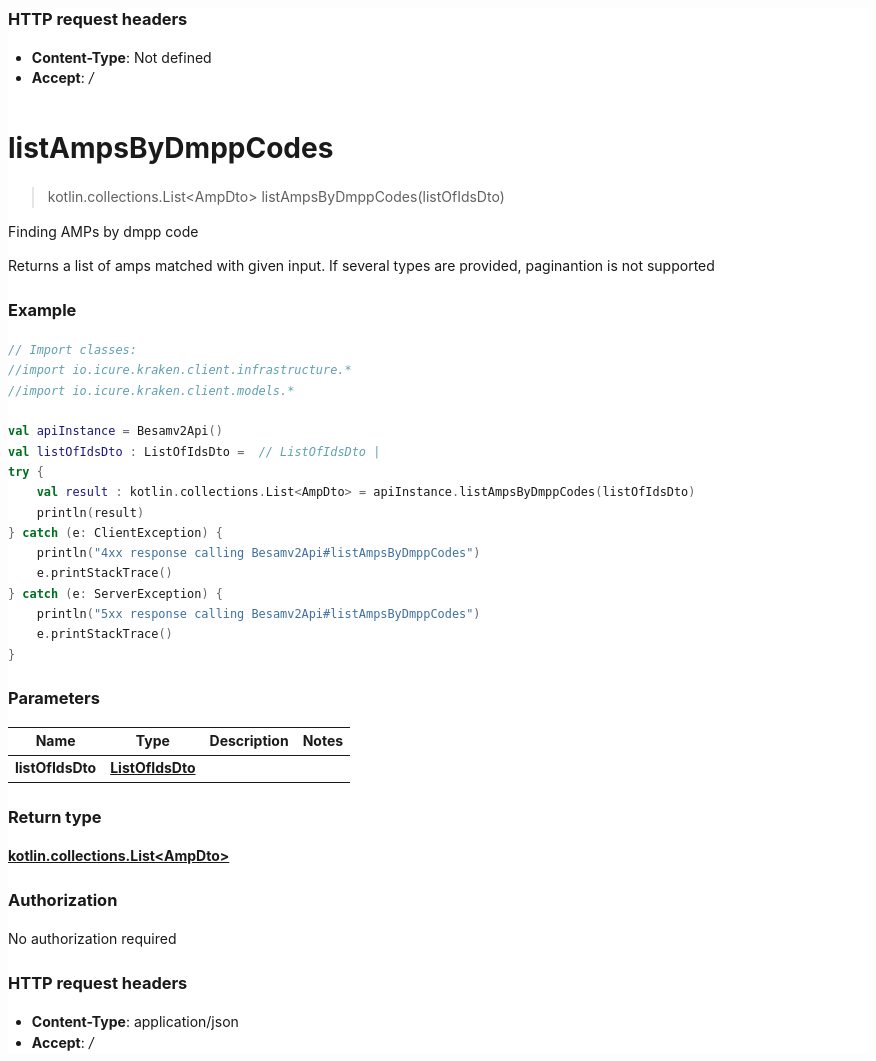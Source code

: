 ### HTTP request headers

 - **Content-Type**: Not defined
 - **Accept**: */*

<a name="listAmpsByDmppCodes"></a>
# **listAmpsByDmppCodes**
> kotlin.collections.List&lt;AmpDto&gt; listAmpsByDmppCodes(listOfIdsDto)

Finding AMPs by dmpp code

Returns a list of amps matched with given input. If several types are provided, paginantion is not supported

### Example
```kotlin
// Import classes:
//import io.icure.kraken.client.infrastructure.*
//import io.icure.kraken.client.models.*

val apiInstance = Besamv2Api()
val listOfIdsDto : ListOfIdsDto =  // ListOfIdsDto | 
try {
    val result : kotlin.collections.List<AmpDto> = apiInstance.listAmpsByDmppCodes(listOfIdsDto)
    println(result)
} catch (e: ClientException) {
    println("4xx response calling Besamv2Api#listAmpsByDmppCodes")
    e.printStackTrace()
} catch (e: ServerException) {
    println("5xx response calling Besamv2Api#listAmpsByDmppCodes")
    e.printStackTrace()
}
```

### Parameters

Name | Type | Description  | Notes
------------- | ------------- | ------------- | -------------
 **listOfIdsDto** | [**ListOfIdsDto**](ListOfIdsDto.md)|  |

### Return type

[**kotlin.collections.List&lt;AmpDto&gt;**](AmpDto.md)

### Authorization

No authorization required

### HTTP request headers

 - **Content-Type**: application/json
 - **Accept**: */*
